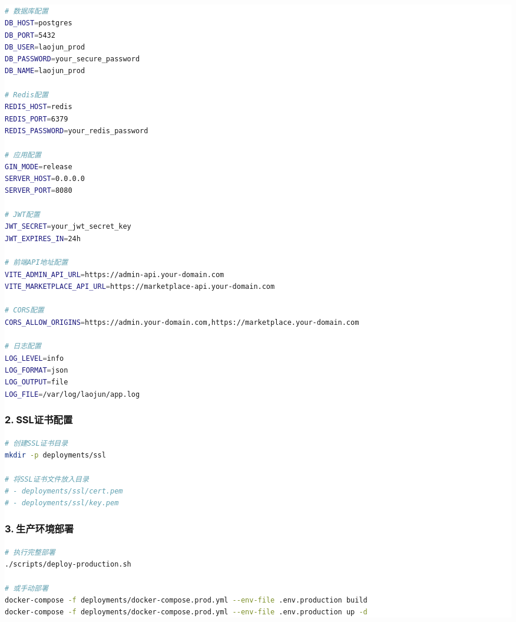 ```bash
# 数据库配置
DB_HOST=postgres
DB_PORT=5432
DB_USER=laojun_prod
DB_PASSWORD=your_secure_password
DB_NAME=laojun_prod

# Redis配置
REDIS_HOST=redis
REDIS_PORT=6379
REDIS_PASSWORD=your_redis_password

# 应用配置
GIN_MODE=release
SERVER_HOST=0.0.0.0
SERVER_PORT=8080

# JWT配置
JWT_SECRET=your_jwt_secret_key
JWT_EXPIRES_IN=24h

# 前端API地址配置
VITE_ADMIN_API_URL=https://admin-api.your-domain.com
VITE_MARKETPLACE_API_URL=https://marketplace-api.your-domain.com

# CORS配置
CORS_ALLOW_ORIGINS=https://admin.your-domain.com,https://marketplace.your-domain.com

# 日志配置
LOG_LEVEL=info
LOG_FORMAT=json
LOG_OUTPUT=file
LOG_FILE=/var/log/laojun/app.log
```

### 2. SSL证书配置

```bash
# 创建SSL证书目录
mkdir -p deployments/ssl

# 将SSL证书文件放入目录
# - deployments/ssl/cert.pem
# - deployments/ssl/key.pem
```

### 3. 生产环境部署

```bash
# 执行完整部署
./scripts/deploy-production.sh

# 或手动部署
docker-compose -f deployments/docker-compose.prod.yml --env-file .env.production build
docker-compose -f deployments/docker-compose.prod.yml --env-file .env.production up -d
```
